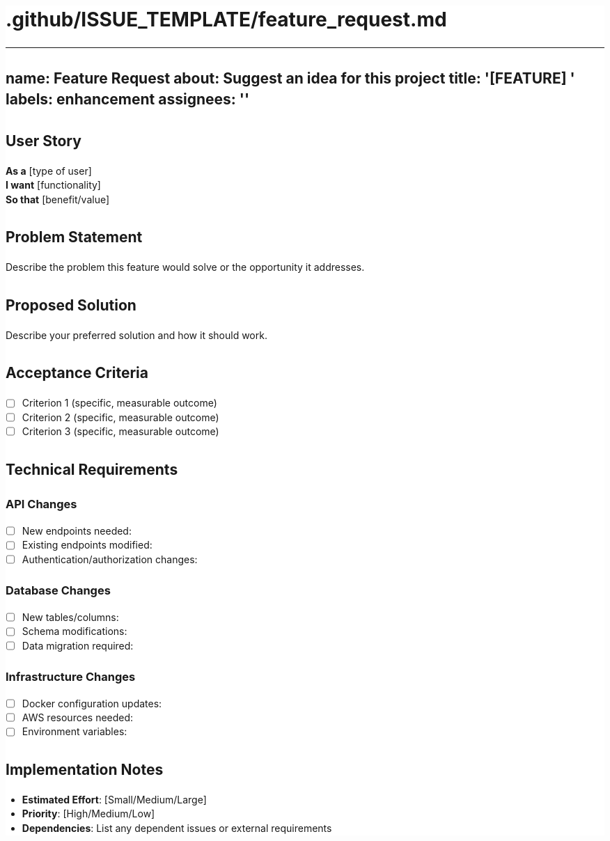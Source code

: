 # .github/ISSUE_TEMPLATE/feature_request.md

---
name: Feature Request
about: Suggest an idea for this project
title: '[FEATURE] '
labels: enhancement
assignees: ''
---

## User Story
**As a** [type of user]  
**I want** [functionality]  
**So that** [benefit/value]

## Problem Statement
Describe the problem this feature would solve or the opportunity it addresses.

## Proposed Solution
Describe your preferred solution and how it should work.

## Acceptance Criteria
- [ ] Criterion 1 (specific, measurable outcome)
- [ ] Criterion 2 (specific, measurable outcome)
- [ ] Criterion 3 (specific, measurable outcome)

## Technical Requirements

### API Changes
- [ ] New endpoints needed: 
- [ ] Existing endpoints modified:
- [ ] Authentication/authorization changes:

### Database Changes
- [ ] New tables/columns:
- [ ] Schema modifications:
- [ ] Data migration required:

### Infrastructure Changes
- [ ] Docker configuration updates:
- [ ] AWS resources needed:
- [ ] Environment variables:

## Implementation Notes
- **Estimated Effort**: [Small/Medium/Large]
- **Priority**: [High/Medium/Low]
- **Dependencies**: List any dependent issues or external requirements
